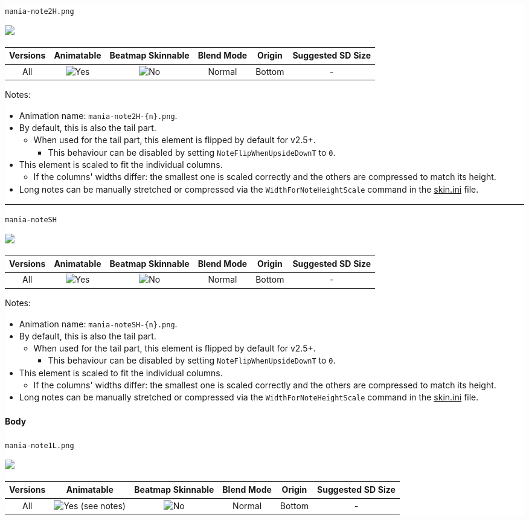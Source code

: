 `mania-note2H.png`

![](img/mania-note2H.png)

| Versions | Animatable | Beatmap Skinnable | Blend Mode | Origin | Suggested SD Size |
|:-:|:-:|:-:|:-:|:-:|:-:|
| All | ![Yes][true] | ![No][false] | Normal | Bottom | - |

Notes:

- Animation name: `mania-note2H-{n}.png`.
- By default, this is also the tail part.
  - When used for the tail part, this element is flipped by default for v2.5+.
    - This behaviour can be disabled by setting `NoteFlipWhenUpsideDownT` to `0`.
- This element is scaled to fit the individual columns.
  - If the columns' widths differ: the smallest one is scaled correctly and the others are compressed to match its height.
- Long notes can be manually stretched or compressed via the `WidthForNoteHeightScale` command in the [skin.ini](/wiki/Skinning/skin.ini) file.

---

`mania-noteSH`

![](img/mania-noteSH.png)

| Versions | Animatable | Beatmap Skinnable | Blend Mode | Origin | Suggested SD Size |
|:-:|:-:|:-:|:-:|:-:|:-:|
| All | ![Yes][true] | ![No][false] | Normal | Bottom | - |

Notes:

- Animation name: `mania-noteSH-{n}.png`.
- By default, this is also the tail part.
  - When used for the tail part, this element is flipped by default for v2.5+.
    - This behaviour can be disabled by setting `NoteFlipWhenUpsideDownT` to `0`.
- This element is scaled to fit the individual columns.
  - If the columns' widths differ: the smallest one is scaled correctly and the others are compressed to match its height.
- Long notes can be manually stretched or compressed via the `WidthForNoteHeightScale` command in the [skin.ini](/wiki/Skinning/skin.ini) file.

#### Body

`mania-note1L.png`

![](img/mania-note1L.gif)

| Versions | Animatable | Beatmap Skinnable | Blend Mode | Origin | Suggested SD Size |
|:-:|:-:|:-:|:-:|:-:|:-:|
| All | ![Yes][true] (see notes) | ![No][false] | Normal | Bottom | - |


[true]: /wiki/shared/true.png
[false]: /wiki/shared/false.png